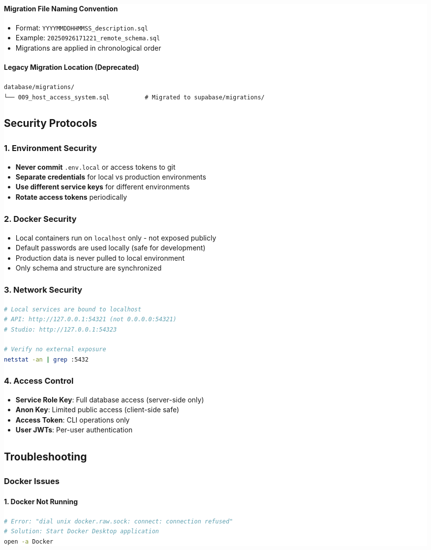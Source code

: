 #### Migration File Naming Convention
- Format: `YYYYMMDDHHMMSS_description.sql`
- Example: `20250926171221_remote_schema.sql`
- Migrations are applied in chronological order

#### Legacy Migration Location (Deprecated)
```
database/migrations/
└── 009_host_access_system.sql          # Migrated to supabase/migrations/
```

## Security Protocols

### 1. Environment Security
- **Never commit** `.env.local` or access tokens to git
- **Separate credentials** for local vs production environments
- **Use different service keys** for different environments
- **Rotate access tokens** periodically

### 2. Docker Security
- Local containers run on `localhost` only - not exposed publicly
- Default passwords are used locally (safe for development)
- Production data is never pulled to local environment
- Only schema and structure are synchronized

### 3. Network Security
```bash
# Local services are bound to localhost
# API: http://127.0.0.1:54321 (not 0.0.0.0:54321)
# Studio: http://127.0.0.1:54323

# Verify no external exposure
netstat -an | grep :5432
```

### 4. Access Control
- **Service Role Key**: Full database access (server-side only)
- **Anon Key**: Limited public access (client-side safe)
- **Access Token**: CLI operations only
- **User JWTs**: Per-user authentication

## Troubleshooting

### Docker Issues

#### 1. Docker Not Running
```bash
# Error: "dial unix docker.raw.sock: connect: connection refused"
# Solution: Start Docker Desktop application
open -a Docker
```
